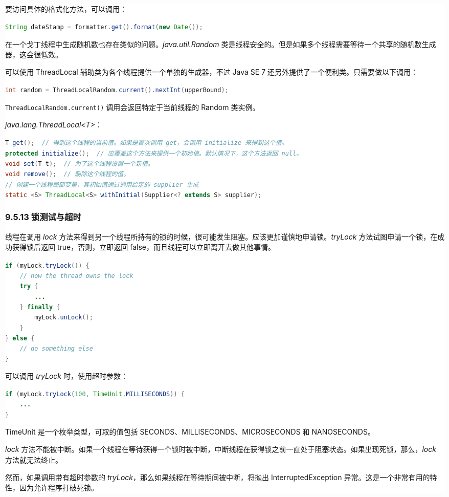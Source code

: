 要访问具体的格式化方法，可以调用：

```java
String dateStamp = formatter.get().format(new Date());
```

在一个戈丁线程中生成随机数也存在类似的问题。*java.util.Random* 类是线程安全的。但是如果多个线程需要等待一个共享的随机数生成器，这会很低效。

可以使用 ThreadLocal 辅助类为各个线程提供一个单独的生成器，不过 Java SE 7 还另外提供了一个便利类。只需要做以下调用：

```java
int random = ThreadLocalRandom.current().nextInt(upperBound);
```

`ThreadLocalRandom.current()` 调用会返回特定于当前线程的 Random 类实例。

*java.lang.ThreadLocal\<T\>*：

```java
T get();  // 得到这个线程的当前值。如果是首次调用 get，会调用 initialize 来得到这个值。
protected initialize();  // 应覆盖这个方法来提供一个初始值。默认情况下，这个方法返回 null。
void set(T t);  // 为了这个线程设置一个新值。
void remove();  // 删除这个线程的值。
// 创建一个线程局部变量，其初始值通过调用给定的 supplier 生成
static <S> ThreadLocal<S> withInitial(Supplier<? extends S> supplier);  
```



### 9.5.13 锁测试与超时

线程在调用 *lock* 方法来得到另一个线程所持有的锁的时候，很可能发生阻塞。应该更加谨慎地申请锁。*tryLock* 方法试图申请一个锁，在成功获得锁后返回 true，否则，立即返回 false，而且线程可以立即离开去做其他事情。

```java
if (myLock.tryLock()) {
    // now the thread owns the lock
    try {
        ...
    } finally {
        myLock.unLock();
    }
} else {
    // do something else
}
```

可以调用 *tryLock* 时，使用超时参数：

```java
if (myLock.tryLock(100, TimeUnit.MILLISECONDS)) {
	...    
}
```

TimeUnit 是一个枚举类型，可取的值包括 SECONDS、MILLISECONDS、MICROSECONDS 和 NANOSECONDS。

*lock* 方法不能被中断。如果一个线程在等待获得一个锁时被中断，中断线程在获得锁之前一直处于阻塞状态。如果出现死锁，那么，*lock* 方法就无法终止。

然而，如果调用带有超时参数的 *tryLock*，那么如果线程在等待期间被中断，将抛出 InterruptedException 异常。这是一个非常有用的特性，因为允许程序打破死锁。
